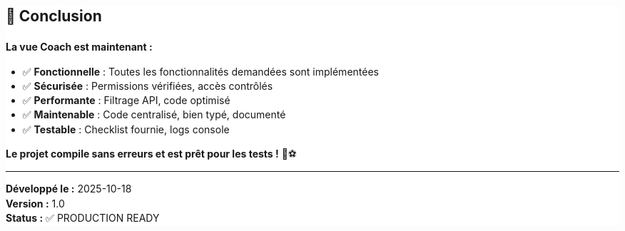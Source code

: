 
## 🏁 Conclusion

**La vue Coach est maintenant :**
- ✅ **Fonctionnelle** : Toutes les fonctionnalités demandées sont implémentées
- ✅ **Sécurisée** : Permissions vérifiées, accès contrôlés
- ✅ **Performante** : Filtrage API, code optimisé
- ✅ **Maintenable** : Code centralisé, bien typé, documenté
- ✅ **Testable** : Checklist fournie, logs console

**Le projet compile sans erreurs et est prêt pour les tests !** 🚀⚽

---

**Développé le :** 2025-10-18  
**Version :** 1.0  
**Status :** ✅ PRODUCTION READY
